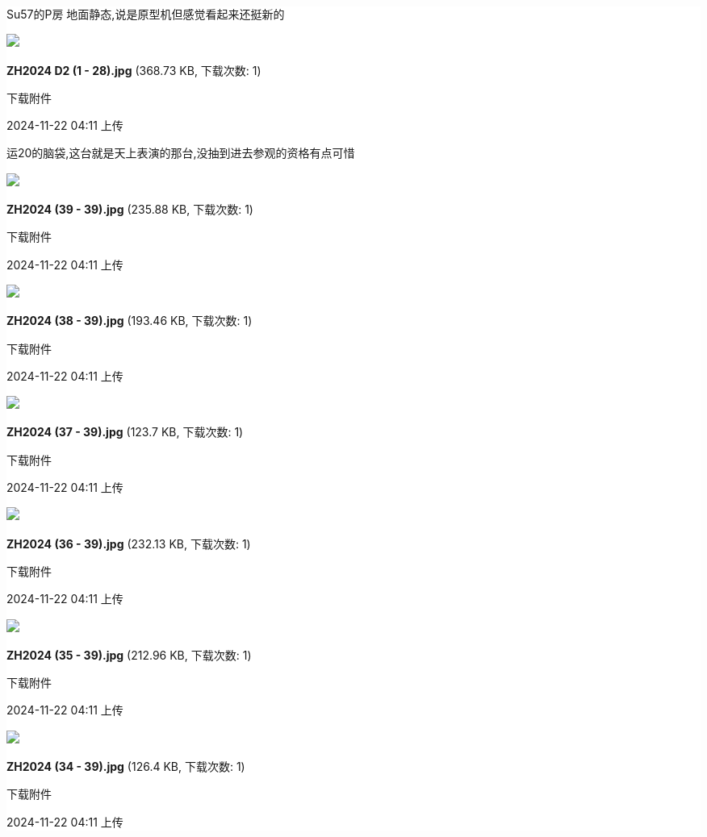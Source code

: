 Su57的P房 地面静态,说是原型机但感觉看起来还挺新的

<img src="https://img.saraba1st.com/forum/202411/22/041128aia54bhi4iwh45ly.jpg" referrerpolicy="no-referrer">

<strong>ZH2024 D2 (1 - 28).jpg</strong> (368.73 KB, 下载次数: 1)

下载附件

2024-11-22 04:11 上传

运20的脑袋,这台就是天上表演的那台,没抽到进去参观的资格有点可惜

<img src="https://img.saraba1st.com/forum/202411/22/041128jgnour45ovzgr3ro.jpg" referrerpolicy="no-referrer">

<strong>ZH2024 (39 - 39).jpg</strong> (235.88 KB, 下载次数: 1)

下载附件

2024-11-22 04:11 上传

<img src="https://img.saraba1st.com/forum/202411/22/041128yxx03kq98kv9kavg.jpg" referrerpolicy="no-referrer">

<strong>ZH2024 (38 - 39).jpg</strong> (193.46 KB, 下载次数: 1)

下载附件

2024-11-22 04:11 上传

<img src="https://img.saraba1st.com/forum/202411/22/041128hgs1j1vghrr8givg.jpg" referrerpolicy="no-referrer">

<strong>ZH2024 (37 - 39).jpg</strong> (123.7 KB, 下载次数: 1)

下载附件

2024-11-22 04:11 上传

<img src="https://img.saraba1st.com/forum/202411/22/041128tir1udvuzuujjzs3.jpg" referrerpolicy="no-referrer">

<strong>ZH2024 (36 - 39).jpg</strong> (232.13 KB, 下载次数: 1)

下载附件

2024-11-22 04:11 上传

<img src="https://img.saraba1st.com/forum/202411/22/041127ws88pi7q1zskp97o.jpg" referrerpolicy="no-referrer">

<strong>ZH2024 (35 - 39).jpg</strong> (212.96 KB, 下载次数: 1)

下载附件

2024-11-22 04:11 上传

<img src="https://img.saraba1st.com/forum/202411/22/041127h8rjjhlzle8alcnh.jpg" referrerpolicy="no-referrer">

<strong>ZH2024 (34 - 39).jpg</strong> (126.4 KB, 下载次数: 1)

下载附件

2024-11-22 04:11 上传
